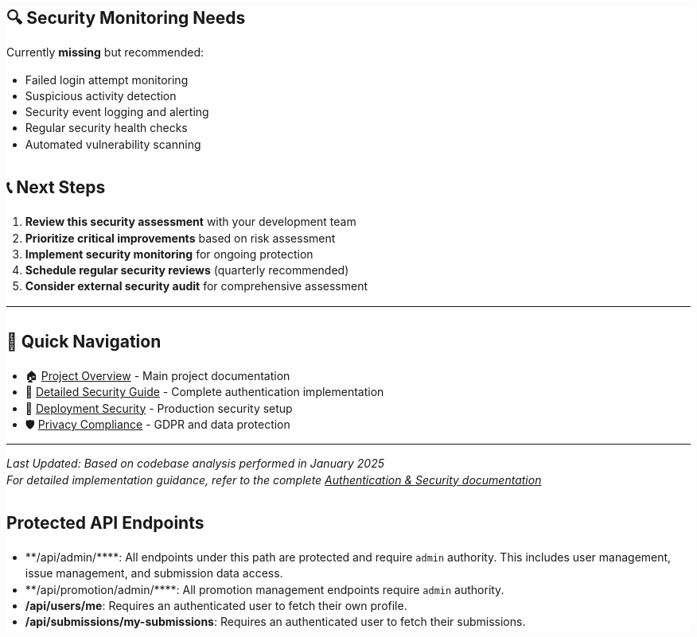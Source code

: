 ## 🔍 Security Monitoring Needs

Currently **missing** but recommended:
- Failed login attempt monitoring
- Suspicious activity detection
- Security event logging and alerting
- Regular security health checks
- Automated vulnerability scanning

## 📞 Next Steps

1. **Review this security assessment** with your development team
2. **Prioritize critical improvements** based on risk assessment
3. **Implement security monitoring** for ongoing protection
4. **Schedule regular security reviews** (quarterly recommended)
5. **Consider external security audit** for comprehensive assessment

---

## 🔗 Quick Navigation

- 🏠 [Project Overview](../README.md) - Main project documentation
- 🔐 [Detailed Security Guide](./auth.md) - Complete authentication implementation
- 🚀 [Deployment Security](./deployment.md) - Production security setup
- 🛡️ [Privacy Compliance](./privacy.md) - GDPR and data protection

---

*Last Updated: Based on codebase analysis performed in January 2025*  
*For detailed implementation guidance, refer to the complete [Authentication & Security documentation](./auth.md)*

## Protected API Endpoints

- **/api/admin/****: All endpoints under this path are protected and require `admin` authority. This includes user management, issue management, and submission data access.
- **/api/promotion/admin/****: All promotion management endpoints require `admin` authority.
- **/api/users/me**: Requires an authenticated user to fetch their own profile.
- **/api/submissions/my-submissions**: Requires an authenticated user to fetch their submissions. 